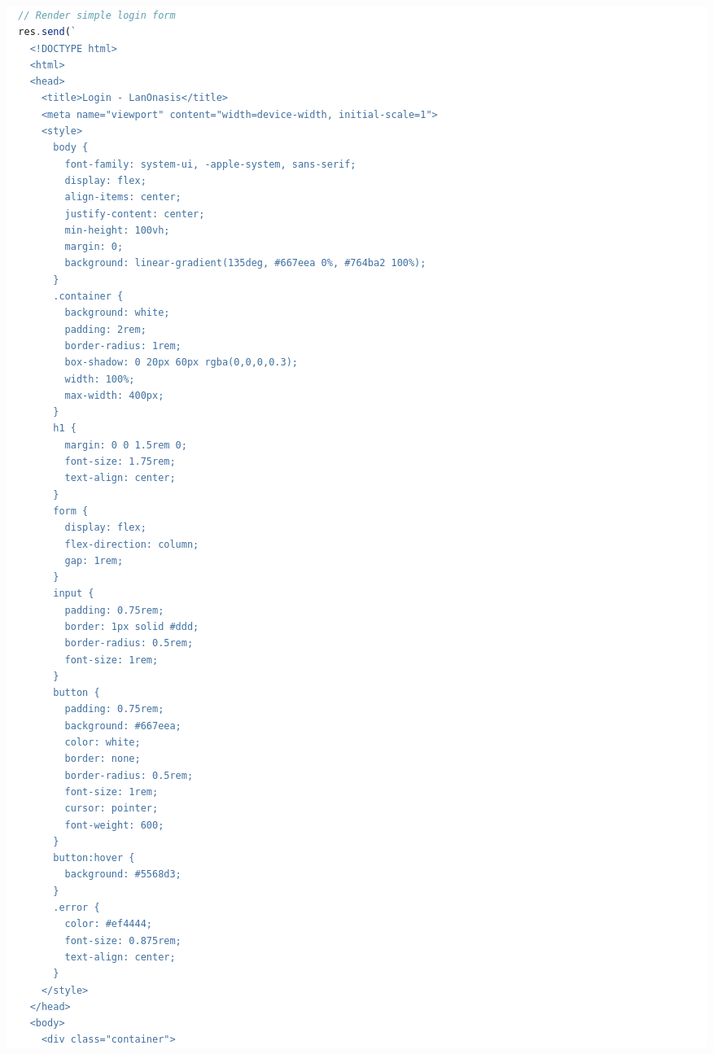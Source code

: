 ```typescript
  // Render simple login form
  res.send(`
    <!DOCTYPE html>
    <html>
    <head>
      <title>Login - LanOnasis</title>
      <meta name="viewport" content="width=device-width, initial-scale=1">
      <style>
        body {
          font-family: system-ui, -apple-system, sans-serif;
          display: flex;
          align-items: center;
          justify-content: center;
          min-height: 100vh;
          margin: 0;
          background: linear-gradient(135deg, #667eea 0%, #764ba2 100%);
        }
        .container {
          background: white;
          padding: 2rem;
          border-radius: 1rem;
          box-shadow: 0 20px 60px rgba(0,0,0,0.3);
          width: 100%;
          max-width: 400px;
        }
        h1 {
          margin: 0 0 1.5rem 0;
          font-size: 1.75rem;
          text-align: center;
        }
        form {
          display: flex;
          flex-direction: column;
          gap: 1rem;
        }
        input {
          padding: 0.75rem;
          border: 1px solid #ddd;
          border-radius: 0.5rem;
          font-size: 1rem;
        }
        button {
          padding: 0.75rem;
          background: #667eea;
          color: white;
          border: none;
          border-radius: 0.5rem;
          font-size: 1rem;
          cursor: pointer;
          font-weight: 600;
        }
        button:hover {
          background: #5568d3;
        }
        .error {
          color: #ef4444;
          font-size: 0.875rem;
          text-align: center;
        }
      </style>
    </head>
    <body>
      <div class="container">
```